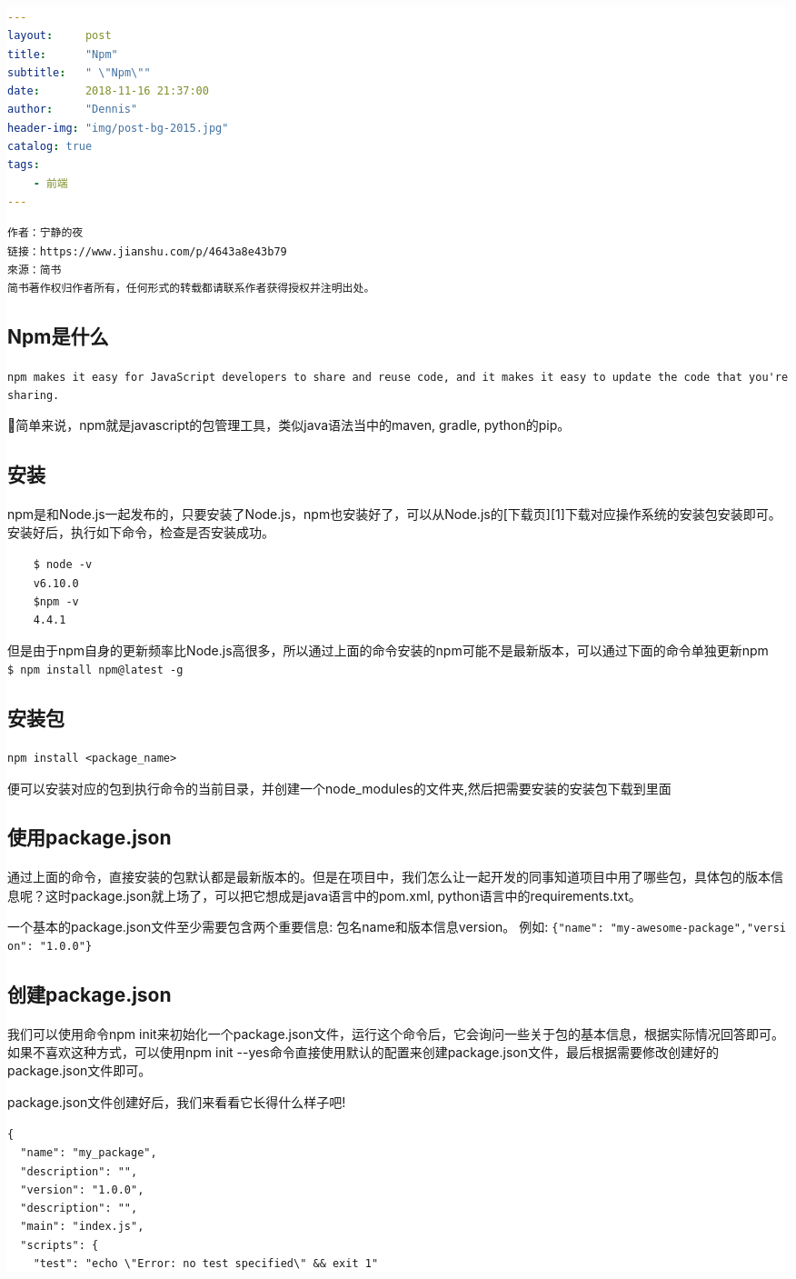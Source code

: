 ```yaml
---
layout:     post
title:      "Npm"
subtitle:   " \"Npm\""
date:       2018-11-16 21:37:00
author:     "Dennis"
header-img: "img/post-bg-2015.jpg"
catalog: true
tags:
    - 前端
---
```

```
作者：宁静的夜
链接：https://www.jianshu.com/p/4643a8e43b79
來源：简书
简书著作权归作者所有，任何形式的转载都请联系作者获得授权并注明出处。
```

## Npm是什么  
    npm makes it easy for JavaScript developers to share and reuse code, and it makes it easy to update the code that you're sharing.
简单来说，npm就是javascript的包管理工具，类似java语法当中的maven, gradle, python的pip。

## 安装
npm是和Node.js一起发布的，只要安装了Node.js，npm也安装好了，可以从Node.js的[下载页][1]下载对应操作系统的安装包安装即可。 安装好后，执行如下命令，检查是否安装成功。
```
    $ node -v
    v6.10.0
    $npm -v
    4.4.1
```

但是由于npm自身的更新频率比Node.js高很多，所以通过上面的命令安装的npm可能不是最新版本，可以通过下面的命令单独更新npm  
 ```$ npm install npm@latest -g```

## 安装包 
```npm install <package_name>```

便可以安装对应的包到执行命令的当前目录，并创建一个node_modules的文件夹,然后把需要安装的安装包下载到里面

## 使用package.json
通过上面的命令，直接安装的包默认都是最新版本的。但是在项目中，我们怎么让一起开发的同事知道项目中用了哪些包，具体包的版本信息呢？这时package.json就上场了，可以把它想成是java语言中的pom.xml,
python语言中的requirements.txt。

一个基本的package.json文件至少需要包含两个重要信息: 包名name和版本信息version。
例如: ```{"name": "my-awesome-package","version": "1.0.0"}```

## 创建package.json
我们可以使用命令npm init来初始化一个package.json文件，运行这个命令后，它会询问一些关于包的基本信息，根据实际情况回答即可。如果不喜欢这种方式，可以使用npm init --yes命令直接使用默认的配置来创建package.json文件，最后根据需要修改创建好的package.json文件即可。

package.json文件创建好后，我们来看看它长得什么样子吧!
``` 
{
  "name": "my_package",
  "description": "",
  "version": "1.0.0",
  "description": "",
  "main": "index.js",
  "scripts": {
    "test": "echo \"Error: no test specified\" && exit 1"